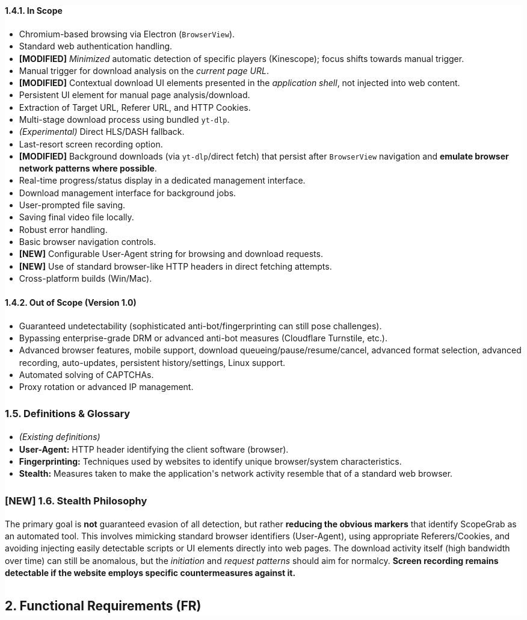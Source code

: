 #### 1.4.1. In Scope
*   Chromium-based browsing via Electron (`BrowserView`).
*   Standard web authentication handling.
*   **[MODIFIED]** *Minimized* automatic detection of specific players (Kinescope); focus shifts towards manual trigger.
*   Manual trigger for download analysis on the *current page URL*.
*   **[MODIFIED]** Contextual download UI elements presented in the *application shell*, not injected into web content.
*   Persistent UI element for manual page analysis/download.
*   Extraction of Target URL, Referer URL, and HTTP Cookies.
*   Multi-stage download process using bundled `yt-dlp`.
*   *(Experimental)* Direct HLS/DASH fallback.
*   Last-resort screen recording option.
*   **[MODIFIED]** Background downloads (via `yt-dlp`/direct fetch) that persist after `BrowserView` navigation and **emulate browser network patterns where possible**.
*   Real-time progress/status display in a dedicated management interface.
*   Download management interface for background jobs.
*   User-prompted file saving.
*   Saving final video file locally.
*   Robust error handling.
*   Basic browser navigation controls.
*   **[NEW]** Configurable User-Agent string for browsing and download requests.
*   **[NEW]** Use of standard browser-like HTTP headers in direct fetching attempts.
*   Cross-platform builds (Win/Mac).

#### 1.4.2. Out of Scope (Version 1.0)
*   Guaranteed undetectability (sophisticated anti-bot/fingerprinting can still pose challenges).
*   Bypassing enterprise-grade DRM or advanced anti-bot measures (Cloudflare Turnstile, etc.).
*   Advanced browser features, mobile support, download queueing/pause/resume/cancel, advanced format selection, advanced recording, auto-updates, persistent history/settings, Linux support.
*   Automated solving of CAPTCHAs.
*   Proxy rotation or advanced IP management.

### 1.5. Definitions & Glossary
*   *(Existing definitions)*
*   **User-Agent:** HTTP header identifying the client software (browser).
*   **Fingerprinting:** Techniques used by websites to identify unique browser/system characteristics.
*   **Stealth:** Measures taken to make the application's network activity resemble that of a standard web browser.

### **[NEW]** 1.6. Stealth Philosophy
The primary goal is **not** guaranteed evasion of all detection, but rather **reducing the obvious markers** that identify ScopeGrab as an automated tool. This involves mimicking standard browser identifiers (User-Agent), using appropriate Referers/Cookies, and avoiding injecting easily detectable scripts or UI elements directly into web pages. The download activity itself (high bandwidth over time) can still be anomalous, but the *initiation* and *request patterns* should aim for normalcy. **Screen recording remains detectable if the website employs specific countermeasures against it.**

## 2. Functional Requirements (FR)
